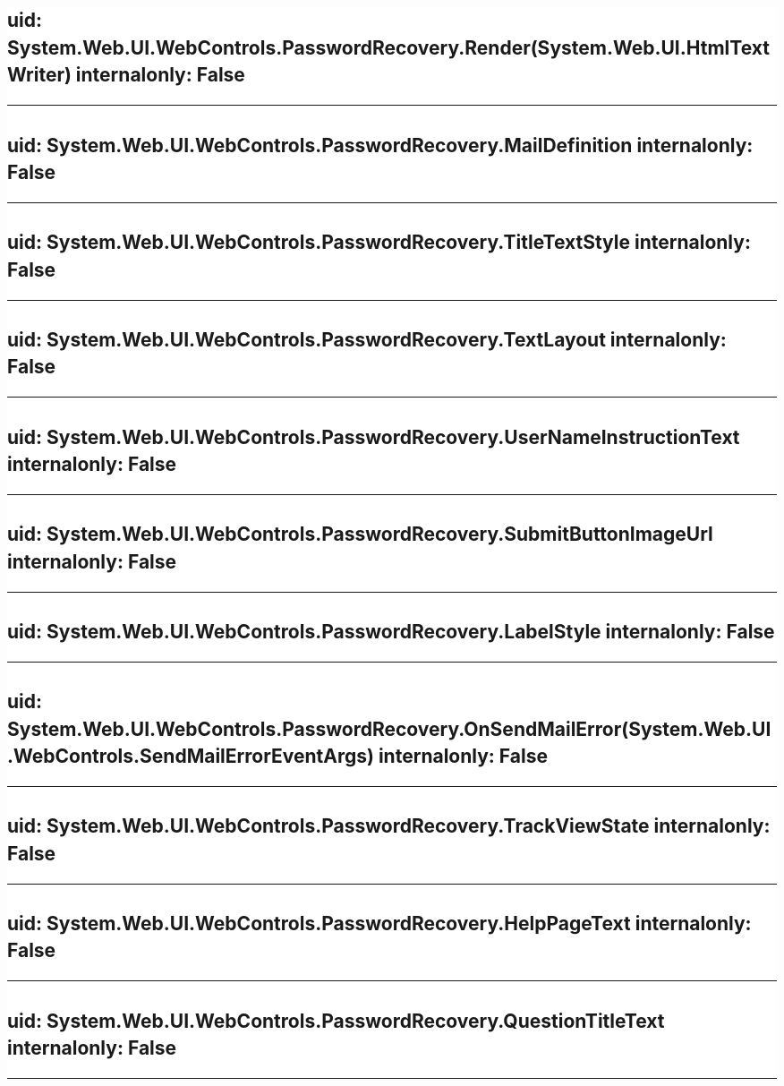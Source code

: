 uid: System.Web.UI.WebControls.PasswordRecovery.Render(System.Web.UI.HtmlTextWriter)
internalonly: False
---

---
uid: System.Web.UI.WebControls.PasswordRecovery.MailDefinition
internalonly: False
---

---
uid: System.Web.UI.WebControls.PasswordRecovery.TitleTextStyle
internalonly: False
---

---
uid: System.Web.UI.WebControls.PasswordRecovery.TextLayout
internalonly: False
---

---
uid: System.Web.UI.WebControls.PasswordRecovery.UserNameInstructionText
internalonly: False
---

---
uid: System.Web.UI.WebControls.PasswordRecovery.SubmitButtonImageUrl
internalonly: False
---

---
uid: System.Web.UI.WebControls.PasswordRecovery.LabelStyle
internalonly: False
---

---
uid: System.Web.UI.WebControls.PasswordRecovery.OnSendMailError(System.Web.UI.WebControls.SendMailErrorEventArgs)
internalonly: False
---

---
uid: System.Web.UI.WebControls.PasswordRecovery.TrackViewState
internalonly: False
---

---
uid: System.Web.UI.WebControls.PasswordRecovery.HelpPageText
internalonly: False
---

---
uid: System.Web.UI.WebControls.PasswordRecovery.QuestionTitleText
internalonly: False
---

---